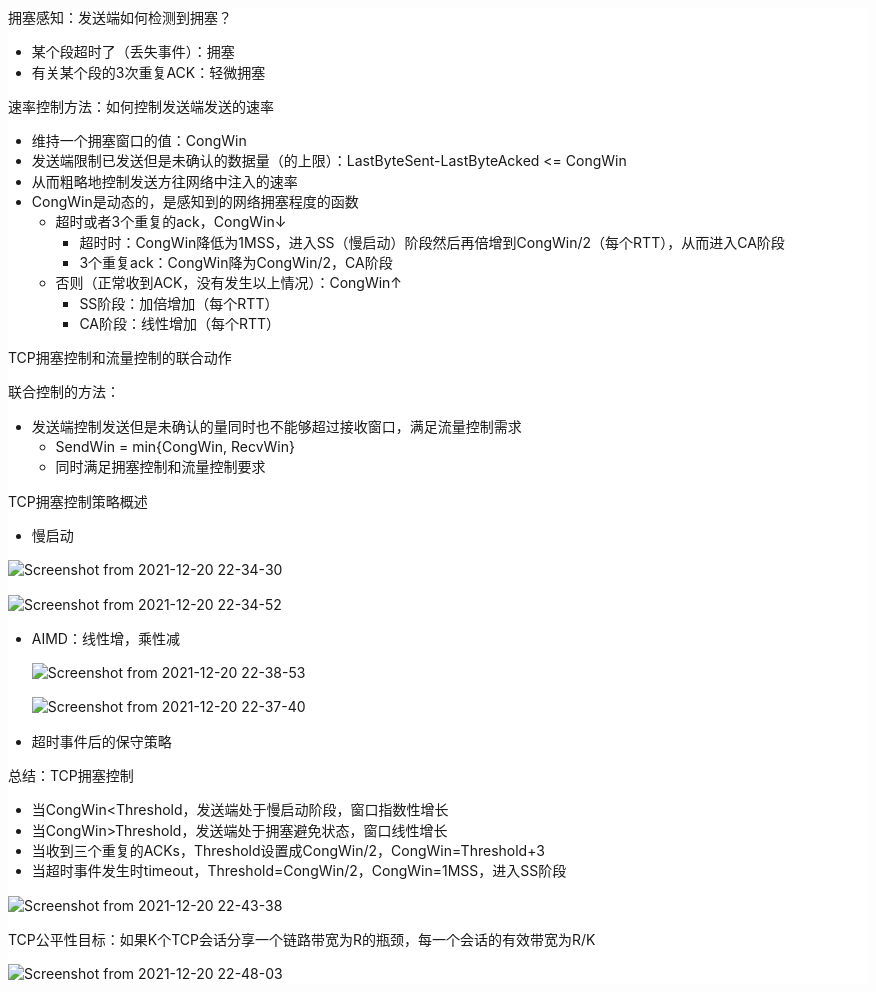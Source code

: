 拥塞感知：发送端如何检测到拥塞？

- 某个段超时了（丢失事件）：拥塞
- 有关某个段的3次重复ACK：轻微拥塞

速率控制方法：如何控制发送端发送的速率

- 维持一个拥塞窗口的值：CongWin
- 发送端限制已发送但是未确认的数据量（的上限）：LastByteSent-LastByteAcked <= CongWin
- 从而粗略地控制发送方往网络中注入的速率
- CongWin是动态的，是感知到的网络拥塞程度的函数
  - 超时或者3个重复的ack，CongWin↓
    - 超时时：CongWin降低为1MSS，进入SS（慢启动）阶段然后再倍增到CongWin/2（每个RTT），从而进入CA阶段
    - 3个重复ack：CongWin降为CongWin/2，CA阶段
  - 否则（正常收到ACK，没有发生以上情况）：CongWin↑
    - SS阶段：加倍增加（每个RTT）
    - CA阶段：线性增加（每个RTT）

TCP拥塞控制和流量控制的联合动作

联合控制的方法：

- 发送端控制发送但是未确认的量同时也不能够超过接收窗口，满足流量控制需求
  - SendWin = min{CongWin, RecvWin}
  - 同时满足拥塞控制和流量控制要求

TCP拥塞控制策略概述

- 慢启动

![Screenshot from 2021-12-20 22-34-30](https://raw.githubusercontent.com/Lbaron980810/blog_img/main/ComputerNet/Screenshot%20from%202021-12-20%2022-34-30.png)

![Screenshot from 2021-12-20 22-34-52](https://raw.githubusercontent.com/Lbaron980810/blog_img/main/ComputerNet/Screenshot%20from%202021-12-20%2022-34-52.png)

- AIMD：线性增，乘性减

  ![Screenshot from 2021-12-20 22-38-53](https://raw.githubusercontent.com/Lbaron980810/blog_img/main/ComputerNet/Screenshot%20from%202021-12-20%2022-38-53.png)

  ![Screenshot from 2021-12-20 22-37-40](https://raw.githubusercontent.com/Lbaron980810/blog_img/main/ComputerNet/Screenshot%20from%202021-12-20%2022-37-40.png)

- 超时事件后的保守策略

总结：TCP拥塞控制

- 当CongWin<Threshold，发送端处于慢启动阶段，窗口指数性增长
- 当CongWin>Threshold，发送端处于拥塞避免状态，窗口线性增长
- 当收到三个重复的ACKs，Threshold设置成CongWin/2，CongWin=Threshold+3
- 当超时事件发生时timeout，Threshold=CongWin/2，CongWin=1MSS，进入SS阶段

![Screenshot from 2021-12-20 22-43-38](https://raw.githubusercontent.com/Lbaron980810/blog_img/main/ComputerNet/Screenshot%20from%202021-12-20%2022-43-38.png)



TCP公平性目标：如果K个TCP会话分享一个链路带宽为R的瓶颈，每一个会话的有效带宽为R/K

![Screenshot from 2021-12-20 22-48-03](https://raw.githubusercontent.com/Lbaron980810/blog_img/main/ComputerNet/Screenshot%20from%202021-12-20%2022-48-03.png)
